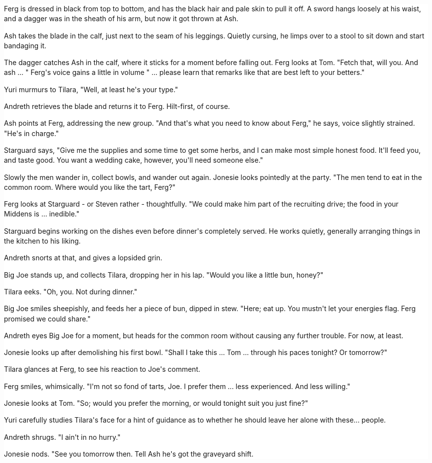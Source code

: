 Ferg is dressed in black from top to bottom, and has the black hair and pale skin to pull it off. A sword hangs loosely at his waist, and a dagger was in the sheath of his arm, but now it got thrown at Ash.

Ash takes the blade in the calf, just next to the seam of his leggings. Quietly cursing, he limps over to a stool to sit down and start bandaging it.

The dagger catches Ash in the calf, where it sticks for a moment before falling out. Ferg looks at Tom. "Fetch that, will you. And ash ... " Ferg's voice gains a little in volume " ... please learn that remarks like that are best left to your betters."

Yuri murmurs to Tilara, "Well, at least he's your type."

Andreth retrieves the blade and returns it to Ferg. Hilt-first, of course.

Ash points at Ferg, addressing the new group. "And that's what you need to know about Ferg," he says, voice slightly strained. "He's in charge."

Starguard says, "Give me the supplies and some time to get some herbs, and I can make most simple honest food. It'll feed you, and taste good. You want a wedding cake, however, you'll need someone else."

Slowly the men wander in, collect bowls, and wander out again. Jonesie looks pointedly at the party. "The men tend to eat in the common room. Where would you like the tart, Ferg?"

Ferg looks at Starguard - or Steven rather - thoughtfully. "We could make him part of the recruiting drive; the food in your Middens is ... inedible."

Starguard begins working on the dishes even before dinner's completely served. He works quietly, generally arranging things in the kitchen to his liking.

Andreth snorts at that, and gives a lopsided grin.

Big Joe stands up, and collects Tilara, dropping her in his lap. "Would you like a little bun, honey?"

Tilara eeks. "Oh, you. Not during dinner."

Big Joe smiles sheepishly, and feeds her a piece of bun, dipped in stew. "Here; eat up. You mustn't let your energies flag. Ferg promised we could share."

Andreth eyes Big Joe for a moment, but heads for the common room without causing any further trouble. For now, at least.

Jonesie looks up after demolishing his first bowl. "Shall I take this ... Tom ... through his paces tonight? Or tomorrow?"

Tilara glances at Ferg, to see his reaction to Joe's comment.

Ferg smiles, whimsically. "I'm not so fond of tarts, Joe. I prefer them ... less experienced. And less willing."

Jonesie looks at Tom. "So; would you prefer the morning, or would tonight suit you just fine?"

Yuri carefully studies Tilara's face for a hint of guidance as to whether he should leave her alone with these... people.

Andreth shrugs. "I ain't in no hurry."

Jonesie nods. "See you tomorrow then. Tell Ash he's got the graveyard shift.
